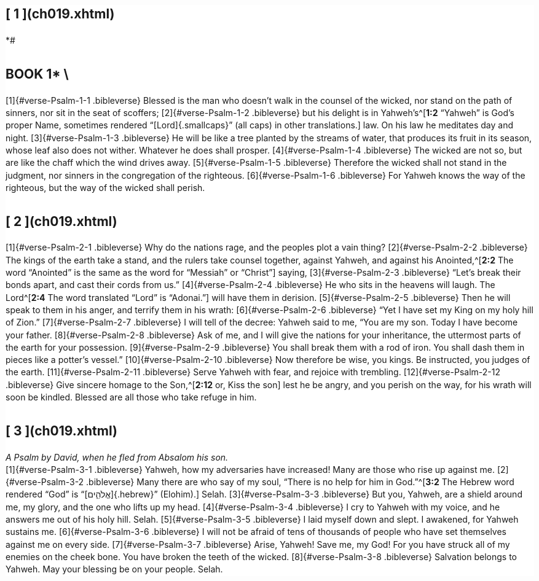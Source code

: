 <h2 class="chaptertitle">[&nbsp;1&nbsp;](ch019.xhtml)<span><span id="chapter-Psalm-1"></span></span></h2>
 
*#
## BOOK 1* \
[1]{#verse-Psalm-1-1 .bibleverse} Blessed is the man who doesn’t walk in the counsel of the wicked, nor stand on the path of sinners, nor sit in the seat of scoffers; [2]{#verse-Psalm-1-2 .bibleverse} but his delight is in Yahweh’s^[**1:2** “Yahweh” is God’s proper Name, sometimes rendered “[Lord]{.smallcaps}” (all caps) in other translations.] law. On his law he meditates day and night. [3]{#verse-Psalm-1-3 .bibleverse} He will be like a tree planted by the streams of water, that produces its fruit in its season, whose leaf also does not wither. Whatever he does shall prosper. [4]{#verse-Psalm-1-4 .bibleverse} The wicked are not so, but are like the chaff which the wind drives away. [5]{#verse-Psalm-1-5 .bibleverse} Therefore the wicked shall not stand in the judgment, nor sinners in the congregation of the righteous. [6]{#verse-Psalm-1-6 .bibleverse} For Yahweh knows the way of the righteous, but the way of the wicked shall perish.

<h2 class="chaptertitle">[&nbsp;2&nbsp;](ch019.xhtml)<span><span id="chapter-Psalm-2"></span></span></h2>
 
[1]{#verse-Psalm-2-1 .bibleverse} Why do the nations rage, and the peoples plot a vain thing? [2]{#verse-Psalm-2-2 .bibleverse} The kings of the earth take a stand, and the rulers take counsel together, against Yahweh, and against his Anointed,^[**2:2** The word “Anointed” is the same as the word for “Messiah” or “Christ”] saying, [3]{#verse-Psalm-2-3 .bibleverse} “Let’s break their bonds apart, and cast their cords from us.” [4]{#verse-Psalm-2-4 .bibleverse} He who sits in the heavens will laugh. The Lord^[**2:4** The word translated “Lord” is “Adonai.”] will have them in derision. [5]{#verse-Psalm-2-5 .bibleverse} Then he will speak to them in his anger, and terrify them in his wrath: [6]{#verse-Psalm-2-6 .bibleverse} “Yet I have set my King on my holy hill of Zion.” [7]{#verse-Psalm-2-7 .bibleverse} I will tell of the decree: Yahweh said to me, “You are my son. Today I have become your father. [8]{#verse-Psalm-2-8 .bibleverse} Ask of me, and I will give the nations for your inheritance, the uttermost parts of the earth for your possession. [9]{#verse-Psalm-2-9 .bibleverse} You shall break them with a rod of iron. You shall dash them in pieces like a potter’s vessel.” [10]{#verse-Psalm-2-10 .bibleverse} Now therefore be wise, you kings. Be instructed, you judges of the earth. [11]{#verse-Psalm-2-11 .bibleverse} Serve Yahweh with fear, and rejoice with trembling. [12]{#verse-Psalm-2-12 .bibleverse} Give sincere homage to the Son,^[**2:12** or, Kiss the son] lest he be angry, and you perish on the way, for his wrath will soon be kindled. Blessed are all those who take refuge in him.

<h2 class="chaptertitle">[&nbsp;3&nbsp;](ch019.xhtml)<span><span id="chapter-Psalm-3"></span></span></h2>
 
*A Psalm by David, when he fled from Absalom his son.* \
 [1]{#verse-Psalm-3-1 .bibleverse} Yahweh, how my adversaries have increased! Many are those who rise up against me. [2]{#verse-Psalm-3-2 .bibleverse} Many there are who say of my soul, “There is no help for him in God.”^[**3:2** The Hebrew word rendered “God” is “[אֱלֹהִ֑ים]{.hebrew}” (Elohim).] Selah. [3]{#verse-Psalm-3-3 .bibleverse} But you, Yahweh, are a shield around me, my glory, and the one who lifts up my head. [4]{#verse-Psalm-3-4 .bibleverse} I cry to Yahweh with my voice, and he answers me out of his holy hill. Selah. [5]{#verse-Psalm-3-5 .bibleverse} I laid myself down and slept. I awakened, for Yahweh sustains me. [6]{#verse-Psalm-3-6 .bibleverse} I will not be afraid of tens of thousands of people who have set themselves against me on every side. [7]{#verse-Psalm-3-7 .bibleverse} Arise, Yahweh! Save me, my God! For you have struck all of my enemies on the cheek bone. You have broken the teeth of the wicked. [8]{#verse-Psalm-3-8 .bibleverse} Salvation belongs to Yahweh. May your blessing be on your people. Selah.
